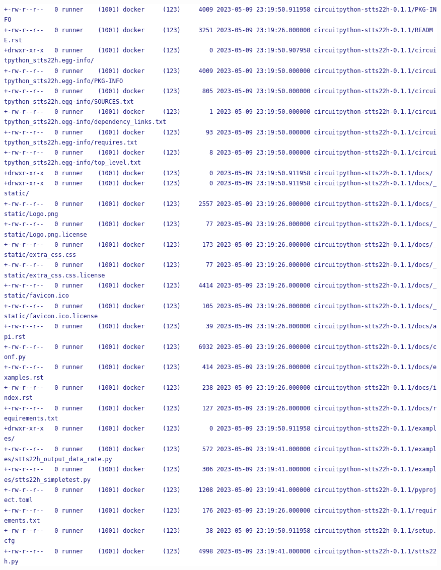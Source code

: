 ```diff
+-rw-r--r--   0 runner    (1001) docker     (123)     4009 2023-05-09 23:19:50.911958 circuitpython-stts22h-0.1.1/PKG-INFO
+-rw-r--r--   0 runner    (1001) docker     (123)     3251 2023-05-09 23:19:26.000000 circuitpython-stts22h-0.1.1/README.rst
+drwxr-xr-x   0 runner    (1001) docker     (123)        0 2023-05-09 23:19:50.907958 circuitpython-stts22h-0.1.1/circuitpython_stts22h.egg-info/
+-rw-r--r--   0 runner    (1001) docker     (123)     4009 2023-05-09 23:19:50.000000 circuitpython-stts22h-0.1.1/circuitpython_stts22h.egg-info/PKG-INFO
+-rw-r--r--   0 runner    (1001) docker     (123)      805 2023-05-09 23:19:50.000000 circuitpython-stts22h-0.1.1/circuitpython_stts22h.egg-info/SOURCES.txt
+-rw-r--r--   0 runner    (1001) docker     (123)        1 2023-05-09 23:19:50.000000 circuitpython-stts22h-0.1.1/circuitpython_stts22h.egg-info/dependency_links.txt
+-rw-r--r--   0 runner    (1001) docker     (123)       93 2023-05-09 23:19:50.000000 circuitpython-stts22h-0.1.1/circuitpython_stts22h.egg-info/requires.txt
+-rw-r--r--   0 runner    (1001) docker     (123)        8 2023-05-09 23:19:50.000000 circuitpython-stts22h-0.1.1/circuitpython_stts22h.egg-info/top_level.txt
+drwxr-xr-x   0 runner    (1001) docker     (123)        0 2023-05-09 23:19:50.911958 circuitpython-stts22h-0.1.1/docs/
+drwxr-xr-x   0 runner    (1001) docker     (123)        0 2023-05-09 23:19:50.911958 circuitpython-stts22h-0.1.1/docs/_static/
+-rw-r--r--   0 runner    (1001) docker     (123)     2557 2023-05-09 23:19:26.000000 circuitpython-stts22h-0.1.1/docs/_static/Logo.png
+-rw-r--r--   0 runner    (1001) docker     (123)       77 2023-05-09 23:19:26.000000 circuitpython-stts22h-0.1.1/docs/_static/Logo.png.license
+-rw-r--r--   0 runner    (1001) docker     (123)      173 2023-05-09 23:19:26.000000 circuitpython-stts22h-0.1.1/docs/_static/extra_css.css
+-rw-r--r--   0 runner    (1001) docker     (123)       77 2023-05-09 23:19:26.000000 circuitpython-stts22h-0.1.1/docs/_static/extra_css.css.license
+-rw-r--r--   0 runner    (1001) docker     (123)     4414 2023-05-09 23:19:26.000000 circuitpython-stts22h-0.1.1/docs/_static/favicon.ico
+-rw-r--r--   0 runner    (1001) docker     (123)      105 2023-05-09 23:19:26.000000 circuitpython-stts22h-0.1.1/docs/_static/favicon.ico.license
+-rw-r--r--   0 runner    (1001) docker     (123)       39 2023-05-09 23:19:26.000000 circuitpython-stts22h-0.1.1/docs/api.rst
+-rw-r--r--   0 runner    (1001) docker     (123)     6932 2023-05-09 23:19:26.000000 circuitpython-stts22h-0.1.1/docs/conf.py
+-rw-r--r--   0 runner    (1001) docker     (123)      414 2023-05-09 23:19:26.000000 circuitpython-stts22h-0.1.1/docs/examples.rst
+-rw-r--r--   0 runner    (1001) docker     (123)      238 2023-05-09 23:19:26.000000 circuitpython-stts22h-0.1.1/docs/index.rst
+-rw-r--r--   0 runner    (1001) docker     (123)      127 2023-05-09 23:19:26.000000 circuitpython-stts22h-0.1.1/docs/requirements.txt
+drwxr-xr-x   0 runner    (1001) docker     (123)        0 2023-05-09 23:19:50.911958 circuitpython-stts22h-0.1.1/examples/
+-rw-r--r--   0 runner    (1001) docker     (123)      572 2023-05-09 23:19:41.000000 circuitpython-stts22h-0.1.1/examples/stts22h_output_data_rate.py
+-rw-r--r--   0 runner    (1001) docker     (123)      306 2023-05-09 23:19:41.000000 circuitpython-stts22h-0.1.1/examples/stts22h_simpletest.py
+-rw-r--r--   0 runner    (1001) docker     (123)     1208 2023-05-09 23:19:41.000000 circuitpython-stts22h-0.1.1/pyproject.toml
+-rw-r--r--   0 runner    (1001) docker     (123)      176 2023-05-09 23:19:26.000000 circuitpython-stts22h-0.1.1/requirements.txt
+-rw-r--r--   0 runner    (1001) docker     (123)       38 2023-05-09 23:19:50.911958 circuitpython-stts22h-0.1.1/setup.cfg
+-rw-r--r--   0 runner    (1001) docker     (123)     4998 2023-05-09 23:19:41.000000 circuitpython-stts22h-0.1.1/stts22h.py
```
